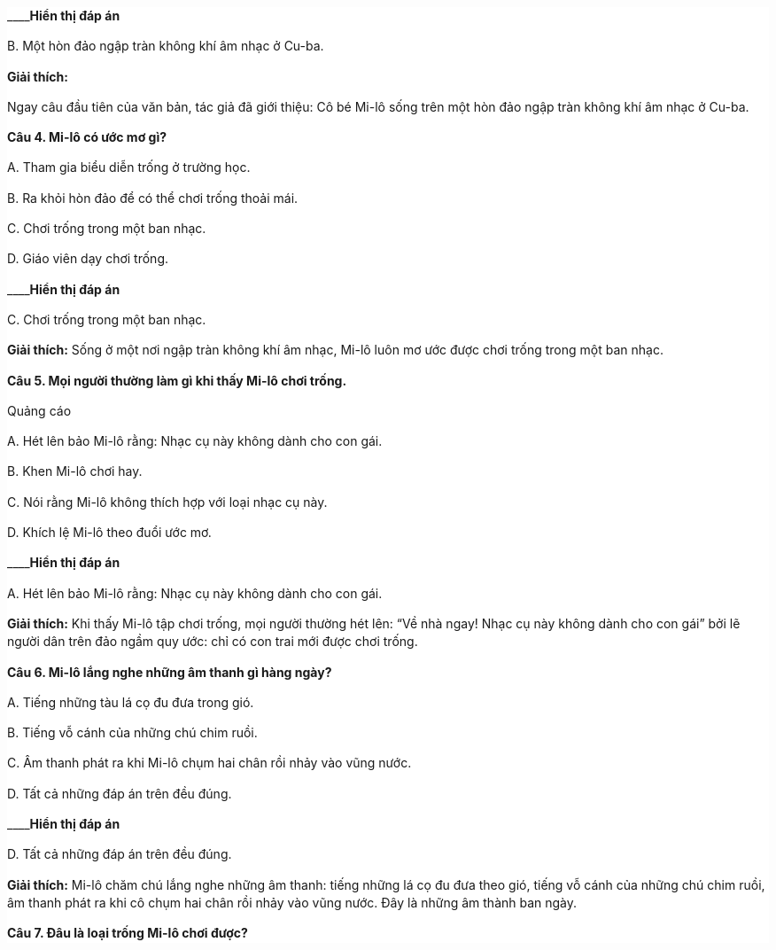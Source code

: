 ____**Hiển thị đáp án**

B. Một hòn đảo ngập tràn không khí âm nhạc ở Cu-ba.

**Giải thích:**

Ngay câu đầu tiên của văn bản, tác giả đã giới thiệu: Cô bé Mi-lô sống trên một hòn đảo ngập tràn không khí âm nhạc ở Cu-ba.

**Câu 4. Mi-lô có ước mơ gì?**

A. Tham gia biểu diễn trống ở trường học.

B. Ra khỏi hòn đảo để có thể chơi trống thoải mái.

C. Chơi trống trong một ban nhạc.

D. Giáo viên dạy chơi trống.

____**Hiển thị đáp án**

C. Chơi trống trong một ban nhạc.

**Giải thích:** Sống ở một nơi ngập tràn không khí âm nhạc, Mi-lô luôn mơ ước được chơi trống trong một ban nhạc.

**Câu 5. Mọi người thường làm gì khi thấy Mi-lô chơi trống.**

Quảng cáo

A. Hét lên bảo Mi-lô rằng: Nhạc cụ này không dành cho con gái.

B. Khen Mi-lô chơi hay.

C. Nói rằng Mi-lô không thích hợp với loại nhạc cụ này.

D. Khích lệ Mi-lô theo đuổi ước mơ.

____**Hiển thị đáp án**

A. Hét lên bảo Mi-lô rằng: Nhạc cụ này không dành cho con gái.

**Giải thích:** Khi thấy Mi-lô tập chơi trống, mọi người thường hét lên: “Về nhà ngay! Nhạc cụ này không dành cho con gái” bởi lẽ người dân trên đảo ngầm quy ước: chỉ có con trai mới được chơi trống.

**Câu 6. Mi-lô lắng nghe những âm thanh gì hàng ngày?**

A. Tiếng những tàu lá cọ đu đưa trong gió.

B. Tiếng vỗ cánh của những chú chim ruồi.

C. Âm thanh phát ra khi Mi-lô chụm hai chân rồi nhảy vào vũng nước.

D. Tất cả những đáp án trên đều đúng.

____**Hiển thị đáp án**

D. Tất cả những đáp án trên đều đúng.

**Giải thích:** Mi-lô chăm chú lắng nghe những âm thanh: tiếng những lá cọ đu đưa theo gió, tiếng vỗ cánh của những chú chim ruồi, âm thanh phát ra khi cô chụm hai chân rồi nhảy vào vũng nước. Đây là những âm thành ban ngày. 

**Câu 7. Đâu là loại trống Mi-lô chơi được?**
